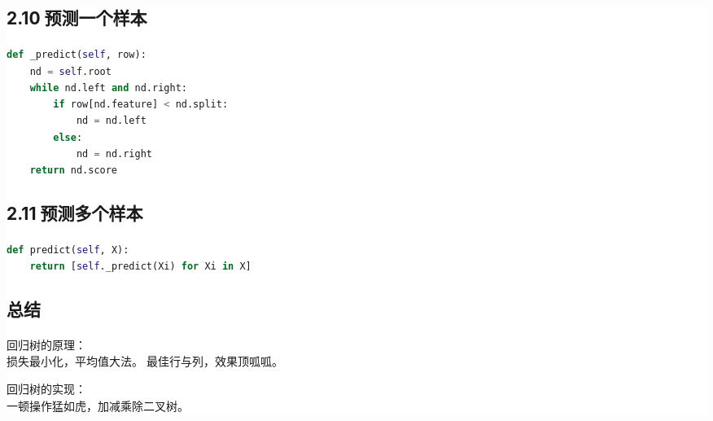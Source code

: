 ## 2.10 预测一个样本
```Python
def _predict(self, row):
    nd = self.root
    while nd.left and nd.right:
        if row[nd.feature] < nd.split:
            nd = nd.left
        else:
            nd = nd.right
    return nd.score
```

## 2.11 预测多个样本
```Python
def predict(self, X):
    return [self._predict(Xi) for Xi in X]
```

## 总结
回归树的原理：  
损失最小化，平均值大法。
最佳行与列，效果顶呱呱。

回归树的实现：  
一顿操作猛如虎，加减乘除二叉树。
